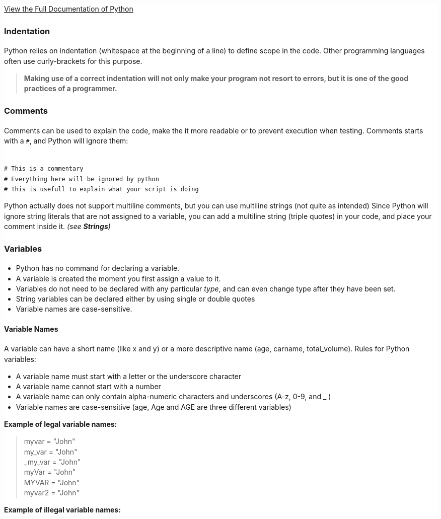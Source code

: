 
[View the Full Documentation of Python](https://www.w3schools.com/python)

### Indentation
Python relies on indentation (whitespace at the beginning of a line) to define scope in the code. 
Other programming languages often use curly-brackets for this purpose.

> **Making use of a correct indentation will not only make your program not resort to errors, but it is one of the good practices of a programmer.**

### Comments

Comments can be used to explain the code, make the it more readable or to prevent execution when testing.
Comments starts with a `#`, and Python will ignore them:

```

# This is a commentary
# Everything here will be ignored by python
# This is usefull to explain what your script is doing
```

Python actually does not support multiline comments, but you can use multiline strings (not quite as intended)
Since Python will ignore string literals that are not assigned to a variable, you can add a multiline string (triple quotes) in your code, and place your comment inside it. *(see **Strings**)*

### Variables
- Python has no command for declaring a variable.
- A variable is created the moment you first assign a value to it.
- Variables do not need to be declared with any particular _type_, and can even change type after they have been set.
- String variables can be declared either by using single or double quotes
- Variable names are case-sensitive.

#### Variable Names
A variable can have a short name (like x and y) or a more descriptive name (age, carname, total_volume). Rules for Python variables:

-   A variable name must start with a letter or the underscore character
-   A variable name cannot start with a number
-   A variable name can only contain alpha-numeric characters and underscores (A-z, 0-9, and _ )
-   Variable names are case-sensitive (age, Age and AGE are three different variables)

**Example of legal variable names:**

> myvar = "John"  
> my_var = "John"  
> _my_var = "John"  
> myVar = "John"  
> MYVAR = "John"  
> myvar2 = "John"

**Example of illegal variable names:**

